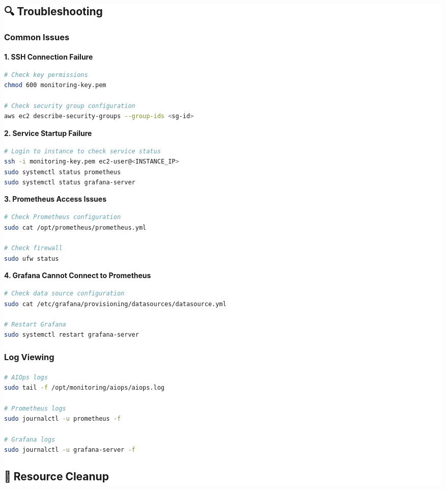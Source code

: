 ## 🔍 Troubleshooting

### Common Issues

**1. SSH Connection Failure**
```bash
# Check key permissions
chmod 600 monitoring-key.pem

# Check security group configuration
aws ec2 describe-security-groups --group-ids <sg-id>
```

**2. Service Startup Failure**
```bash
# Login to instance to check service status
ssh -i monitoring-key.pem ec2-user@<INSTANCE_IP>
sudo systemctl status prometheus
sudo systemctl status grafana-server
```

**3. Prometheus Access Issues**
```bash
# Check Prometheus configuration
sudo cat /opt/prometheus/prometheus.yml

# Check firewall
sudo ufw status
```

**4. Grafana Cannot Connect to Prometheus**
```bash
# Check data source configuration
sudo cat /etc/grafana/provisioning/datasources/datasource.yml

# Restart Grafana
sudo systemctl restart grafana-server
```

### Log Viewing

```bash
# AIOps logs
sudo tail -f /opt/monitoring/aiops/aiops.log

# Prometheus logs
sudo journalctl -u prometheus -f

# Grafana logs
sudo journalctl -u grafana-server -f
```

## 🧹 Resource Cleanup
